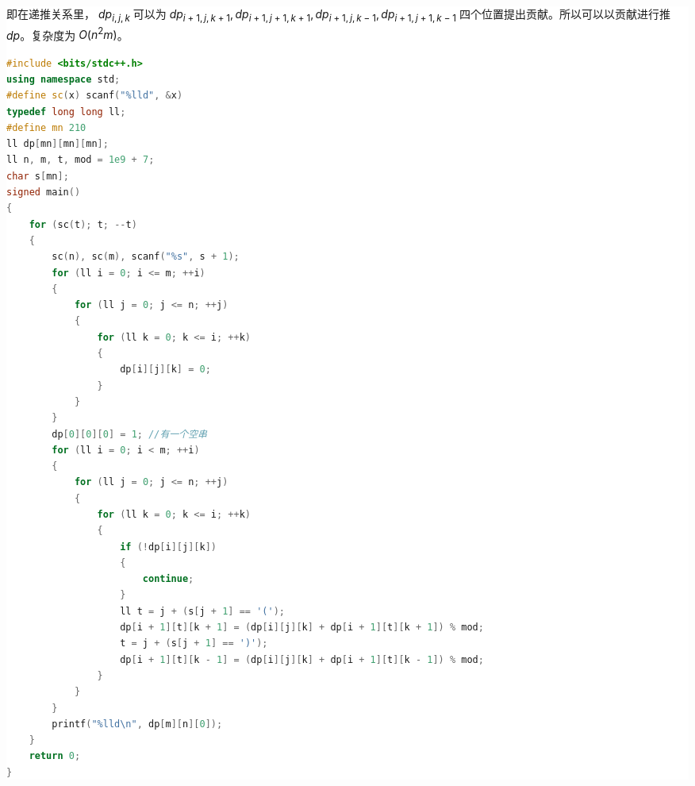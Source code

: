 即在递推关系里， $dp_{i,j,k}$ 可以为 $dp_{i+1,j,k+1},dp_{i+1,j+1,k+1},dp_{i+1,j,k-1},dp_{i+1,j+1,k-1}$ 四个位置提出贡献。所以可以以贡献进行推 $dp$。复杂度为 $O(n^2m)$。

```c++
#include <bits/stdc++.h>
using namespace std;
#define sc(x) scanf("%lld", &x)
typedef long long ll;
#define mn 210
ll dp[mn][mn][mn];
ll n, m, t, mod = 1e9 + 7;
char s[mn];
signed main()
{
    for (sc(t); t; --t)
    {
        sc(n), sc(m), scanf("%s", s + 1);
        for (ll i = 0; i <= m; ++i)
        {
            for (ll j = 0; j <= n; ++j)
            {
                for (ll k = 0; k <= i; ++k)
                {
                    dp[i][j][k] = 0;
                }
            }
        }
        dp[0][0][0] = 1; //有一个空串
        for (ll i = 0; i < m; ++i)
        {
            for (ll j = 0; j <= n; ++j)
            {
                for (ll k = 0; k <= i; ++k)
                {
                    if (!dp[i][j][k])
                    {
                        continue;
                    }
                    ll t = j + (s[j + 1] == '(');
                    dp[i + 1][t][k + 1] = (dp[i][j][k] + dp[i + 1][t][k + 1]) % mod;
                    t = j + (s[j + 1] == ')');
                    dp[i + 1][t][k - 1] = (dp[i][j][k] + dp[i + 1][t][k - 1]) % mod;
                }
            }
        }
        printf("%lld\n", dp[m][n][0]);
    }
    return 0;
}
```


